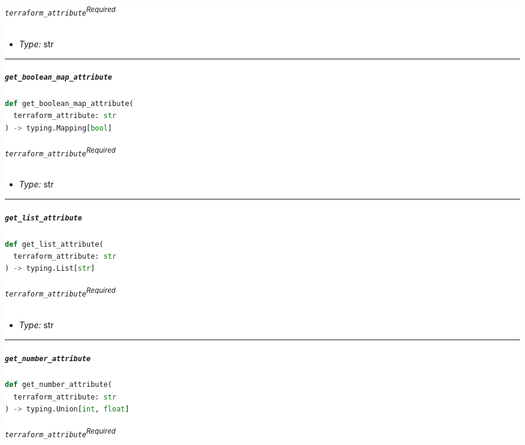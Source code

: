 ###### `terraform_attribute`<sup>Required</sup> <a name="terraform_attribute" id="@cdktf/provider-databricks.mount.Mount.getBooleanAttribute.parameter.terraformAttribute"></a>

- *Type:* str

---

##### `get_boolean_map_attribute` <a name="get_boolean_map_attribute" id="@cdktf/provider-databricks.mount.Mount.getBooleanMapAttribute"></a>

```python
def get_boolean_map_attribute(
  terraform_attribute: str
) -> typing.Mapping[bool]
```

###### `terraform_attribute`<sup>Required</sup> <a name="terraform_attribute" id="@cdktf/provider-databricks.mount.Mount.getBooleanMapAttribute.parameter.terraformAttribute"></a>

- *Type:* str

---

##### `get_list_attribute` <a name="get_list_attribute" id="@cdktf/provider-databricks.mount.Mount.getListAttribute"></a>

```python
def get_list_attribute(
  terraform_attribute: str
) -> typing.List[str]
```

###### `terraform_attribute`<sup>Required</sup> <a name="terraform_attribute" id="@cdktf/provider-databricks.mount.Mount.getListAttribute.parameter.terraformAttribute"></a>

- *Type:* str

---

##### `get_number_attribute` <a name="get_number_attribute" id="@cdktf/provider-databricks.mount.Mount.getNumberAttribute"></a>

```python
def get_number_attribute(
  terraform_attribute: str
) -> typing.Union[int, float]
```

###### `terraform_attribute`<sup>Required</sup> <a name="terraform_attribute" id="@cdktf/provider-databricks.mount.Mount.getNumberAttribute.parameter.terraformAttribute"></a>
